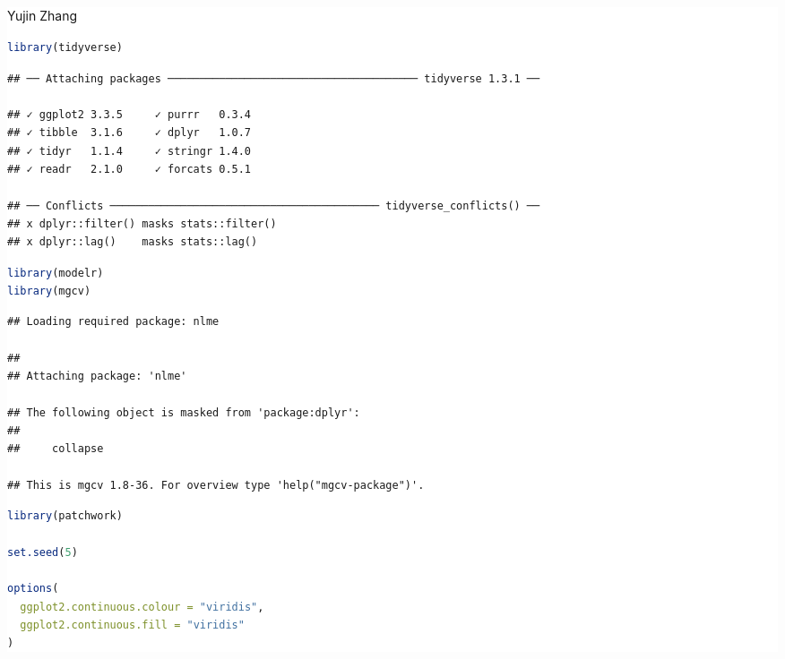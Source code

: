 Yujin Zhang

``` r
library(tidyverse)
```

    ## ── Attaching packages ─────────────────────────────────────── tidyverse 1.3.1 ──

    ## ✓ ggplot2 3.3.5     ✓ purrr   0.3.4
    ## ✓ tibble  3.1.6     ✓ dplyr   1.0.7
    ## ✓ tidyr   1.1.4     ✓ stringr 1.4.0
    ## ✓ readr   2.1.0     ✓ forcats 0.5.1

    ## ── Conflicts ────────────────────────────────────────── tidyverse_conflicts() ──
    ## x dplyr::filter() masks stats::filter()
    ## x dplyr::lag()    masks stats::lag()

``` r
library(modelr)
library(mgcv)
```

    ## Loading required package: nlme

    ## 
    ## Attaching package: 'nlme'

    ## The following object is masked from 'package:dplyr':
    ## 
    ##     collapse

    ## This is mgcv 1.8-36. For overview type 'help("mgcv-package")'.

``` r
library(patchwork)

set.seed(5)

options(
  ggplot2.continuous.colour = "viridis",
  ggplot2.continuous.fill = "viridis"
)
```

